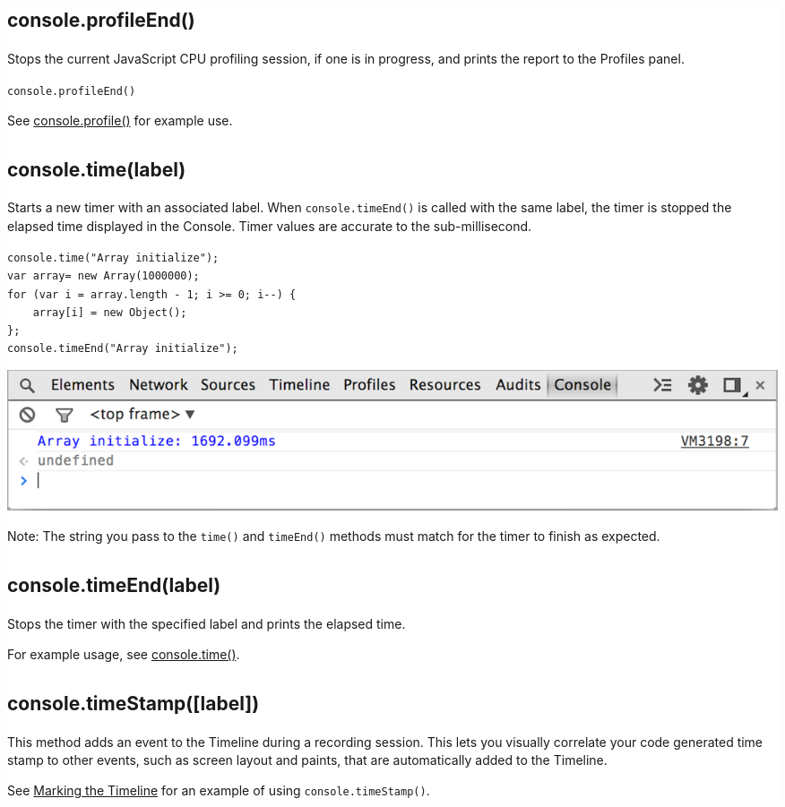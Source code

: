 
## console.profileEnd() ##

Stops the current JavaScript CPU profiling session, if one is in progress, and prints the report to the Profiles panel.

    console.profileEnd()

See [console.profile()](#consoleprofilelabel) for example use.


## console.time(label) ##

Starts a new timer with an associated label. When `console.timeEnd()` is called with the same label, the timer is stopped the elapsed time displayed in the Console. Timer values are accurate to the sub-millisecond.

    console.time("Array initialize");
    var array= new Array(1000000);
    for (var i = array.length - 1; i >= 0; i--) {
        array[i] = new Object();
    };
    console.timeEnd("Array initialize");

![Example of using console.time() and timeEnd()](console-files/time-duration.png)

Note: The string you pass to the `time()` and `timeEnd()` methods must match for the timer to finish as expected.


## console.timeEnd(label) ##

Stops the timer with the specified label and prints the elapsed time.

For example usage, see [console.time()](#consoletimelabel).


## console.timeStamp([label]) ##

This method adds an event to the Timeline during a recording session. This lets you visually correlate your code generated time stamp to other events, such as screen layout and paints, that are automatically added to the Timeline.

See [Marking the Timeline](console.md#marking-the-timeline) for an example of using `console.timeStamp()`.

